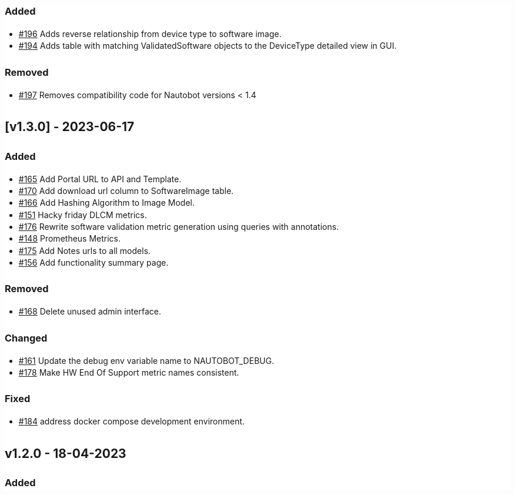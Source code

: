 ### Added
- [#196](https://github.com/nautobot/nautobot-app-device-lifecycle-mgmt/pull/196) Adds reverse relationship from device type to software image.
- [#194](https://github.com/nautobot/nautobot-app-device-lifecycle-mgmt/pull/194) Adds table with matching ValidatedSoftware objects to the DeviceType detailed view in GUI.

### Removed
- [#197](https://github.com/nautobot/nautobot-app-device-lifecycle-mgmt/pull/197) Removes compatibility code for Nautobot versions < 1.4


## [v1.3.0] - 2023-06-17

### Added
- [#165](https://github.com/nautobot/nautobot-app-device-lifecycle-mgmt/pull/165) Add Portal URL to API and Template.
- [#170](https://github.com/nautobot/nautobot-app-device-lifecycle-mgmt/pull/170) Add download url column to SoftwareImage table.
- [#166](https://github.com/nautobot/nautobot-app-device-lifecycle-mgmt/pull/166) Add Hashing Algorithm to Image Model.
- [#151](https://github.com/nautobot/nautobot-app-device-lifecycle-mgmt/pull/151) Hacky friday DLCM metrics.
- [#176](https://github.com/nautobot/nautobot-app-device-lifecycle-mgmt/pull/176) Rewrite software validation metric generation using queries with annotations.
- [#148](https://github.com/nautobot/nautobot-app-device-lifecycle-mgmt/pull/148) Prometheus Metrics.
- [#175](https://github.com/nautobot/nautobot-app-device-lifecycle-mgmt/pull/175) Add Notes urls to all models.
- [#156](https://github.com/nautobot/nautobot-app-device-lifecycle-mgmt/pull/156) Add functionality summary page.

### Removed
- [#168](https://github.com/nautobot/nautobot-app-device-lifecycle-mgmt/pull/168) Delete unused admin interface.

### Changed
- [#161](https://github.com/nautobot/nautobot-app-device-lifecycle-mgmt/pull/161) Update the debug env variable name to NAUTOBOT_DEBUG.
- [#178](https://github.com/nautobot/nautobot-app-device-lifecycle-mgmt/pull/178) Make HW End Of Support metric names consistent.

### Fixed
- [#184](https://github.com/nautobot/nautobot-app-device-lifecycle-mgmt/pull/184) address docker compose development environment.

## v1.2.0 - 18-04-2023

### Added
